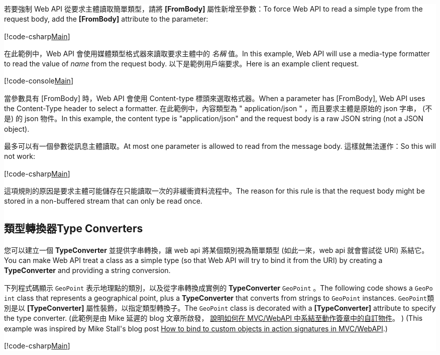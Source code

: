<span data-ttu-id="afc8a-128">若要強制 Web API 從要求主體讀取簡單類型，請將 **[FromBody]** 屬性新增至參數：</span><span class="sxs-lookup"><span data-stu-id="afc8a-128">To force Web API to read a simple type from the request body, add the **[FromBody]** attribute to the parameter:</span></span>

[!code-csharp[Main](parameter-binding-in-aspnet-web-api/samples/sample3.cs)]

<span data-ttu-id="afc8a-129">在此範例中，Web API 會使用媒體類型格式器來讀取要求主體中的 *名稱* 值。</span><span class="sxs-lookup"><span data-stu-id="afc8a-129">In this example, Web API will use a media-type formatter to read the value of *name* from the request body.</span></span> <span data-ttu-id="afc8a-130">以下是範例用戶端要求。</span><span class="sxs-lookup"><span data-stu-id="afc8a-130">Here is an example client request.</span></span>

[!code-console[Main](parameter-binding-in-aspnet-web-api/samples/sample4.cmd)]

<span data-ttu-id="afc8a-131">當參數具有 [FromBody] 時，Web API 會使用 Content-type 標頭來選取格式器。</span><span class="sxs-lookup"><span data-stu-id="afc8a-131">When a parameter has [FromBody], Web API uses the Content-Type header to select a formatter.</span></span> <span data-ttu-id="afc8a-132">在此範例中，內容類型為 &quot; application/json &quot; ，而且要求主體是原始的 json 字串， (不是) 的 json 物件。</span><span class="sxs-lookup"><span data-stu-id="afc8a-132">In this example, the content type is &quot;application/json&quot; and the request body is a raw JSON string (not a JSON object).</span></span>

<span data-ttu-id="afc8a-133">最多可以有一個參數從訊息主體讀取。</span><span class="sxs-lookup"><span data-stu-id="afc8a-133">At most one parameter is allowed to read from the message body.</span></span> <span data-ttu-id="afc8a-134">這樣就無法運作：</span><span class="sxs-lookup"><span data-stu-id="afc8a-134">So this will not work:</span></span>

[!code-csharp[Main](parameter-binding-in-aspnet-web-api/samples/sample5.cs)]

<span data-ttu-id="afc8a-135">這項規則的原因是要求主體可能儲存在只能讀取一次的非緩衝資料流程中。</span><span class="sxs-lookup"><span data-stu-id="afc8a-135">The reason for this rule is that the request body might be stored in a non-buffered stream that can only be read once.</span></span>

## <a name="type-converters"></a><span data-ttu-id="afc8a-136">類型轉換器</span><span class="sxs-lookup"><span data-stu-id="afc8a-136">Type Converters</span></span>

<span data-ttu-id="afc8a-137">您可以建立一個 **TypeConverter** 並提供字串轉換，讓 web api 將某個類別視為簡單類型 (如此一來，web api 就會嘗試從 URI) 系結它。</span><span class="sxs-lookup"><span data-stu-id="afc8a-137">You can make Web API treat a class as a simple type (so that Web API will try to bind it from the URI) by creating a **TypeConverter** and providing a string conversion.</span></span>

<span data-ttu-id="afc8a-138">下列程式碼顯示 `GeoPoint` 表示地理點的類別，以及從字串轉換成實例的 **TypeConverter** `GeoPoint` 。</span><span class="sxs-lookup"><span data-stu-id="afc8a-138">The following code shows a `GeoPoint` class that represents a geographical point, plus a **TypeConverter** that converts from strings to `GeoPoint` instances.</span></span> <span data-ttu-id="afc8a-139">`GeoPoint`類別是以 **[TypeConverter]** 屬性裝飾，以指定類型轉換子。</span><span class="sxs-lookup"><span data-stu-id="afc8a-139">The `GeoPoint` class is decorated with a **[TypeConverter]** attribute to specify the type converter.</span></span> <span data-ttu-id="afc8a-140"> (此範例是由 Mike 延遲的 blog 文章所啟發， [說明如何在 MVC/WebAPI 中系結至動作簽章中的自訂物件](https://blogs.msdn.com/b/jmstall/archive/2012/04/20/how-to-bind-to-custom-objects-in-action-signatures-in-mvc-webapi.aspx)。 ) </span><span class="sxs-lookup"><span data-stu-id="afc8a-140">(This example was inspired by Mike Stall's blog post [How to bind to custom objects in action signatures in MVC/WebAPI](https://blogs.msdn.com/b/jmstall/archive/2012/04/20/how-to-bind-to-custom-objects-in-action-signatures-in-mvc-webapi.aspx).)</span></span>

[!code-csharp[Main](parameter-binding-in-aspnet-web-api/samples/sample6.cs)]
